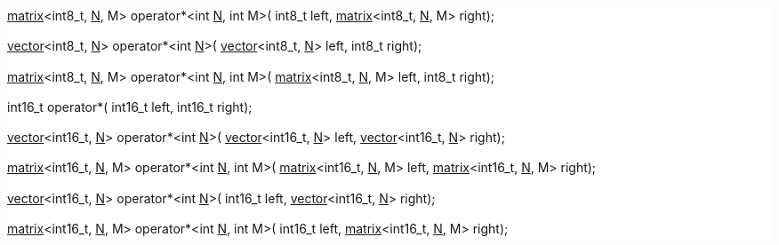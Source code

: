 <a href="../types/matrix/index.html" class="code_type">matrix</a>&lt;int8_t, <a href="operatorx2A.html#decl-N" class="code_var">N</a>, M&gt; operator*&lt;<span class="code_keyword">int</span> <a href="operatorx2A.html#decl-N" class="code_var">N</a>, <span class="code_keyword">int</span> M&gt;(
    int8_t left,
    <a href="../types/matrix/index.html" class="code_type">matrix</a>&lt;int8_t, <a href="operatorx2A.html#decl-N" class="code_var">N</a>, M&gt; right);

<a href="../types/vector/index.html" class="code_type">vector</a>&lt;int8_t, <a href="operatorx2A.html#decl-N" class="code_var">N</a>&gt; operator*&lt;<span class="code_keyword">int</span> <a href="operatorx2A.html#decl-N" class="code_var">N</a>&gt;(
    <a href="../types/vector/index.html" class="code_type">vector</a>&lt;int8_t, <a href="operatorx2A.html#decl-N" class="code_var">N</a>&gt; left,
    int8_t right);

<a href="../types/matrix/index.html" class="code_type">matrix</a>&lt;int8_t, <a href="operatorx2A.html#decl-N" class="code_var">N</a>, M&gt; operator*&lt;<span class="code_keyword">int</span> <a href="operatorx2A.html#decl-N" class="code_var">N</a>, <span class="code_keyword">int</span> M&gt;(
    <a href="../types/matrix/index.html" class="code_type">matrix</a>&lt;int8_t, <a href="operatorx2A.html#decl-N" class="code_var">N</a>, M&gt; left,
    int8_t right);

int16_t operator*(
    int16_t left,
    int16_t right);

<a href="../types/vector/index.html" class="code_type">vector</a>&lt;int16_t, <a href="operatorx2A.html#decl-N" class="code_var">N</a>&gt; operator*&lt;<span class="code_keyword">int</span> <a href="operatorx2A.html#decl-N" class="code_var">N</a>&gt;(
    <a href="../types/vector/index.html" class="code_type">vector</a>&lt;int16_t, <a href="operatorx2A.html#decl-N" class="code_var">N</a>&gt; left,
    <a href="../types/vector/index.html" class="code_type">vector</a>&lt;int16_t, <a href="operatorx2A.html#decl-N" class="code_var">N</a>&gt; right);

<a href="../types/matrix/index.html" class="code_type">matrix</a>&lt;int16_t, <a href="operatorx2A.html#decl-N" class="code_var">N</a>, M&gt; operator*&lt;<span class="code_keyword">int</span> <a href="operatorx2A.html#decl-N" class="code_var">N</a>, <span class="code_keyword">int</span> M&gt;(
    <a href="../types/matrix/index.html" class="code_type">matrix</a>&lt;int16_t, <a href="operatorx2A.html#decl-N" class="code_var">N</a>, M&gt; left,
    <a href="../types/matrix/index.html" class="code_type">matrix</a>&lt;int16_t, <a href="operatorx2A.html#decl-N" class="code_var">N</a>, M&gt; right);

<a href="../types/vector/index.html" class="code_type">vector</a>&lt;int16_t, <a href="operatorx2A.html#decl-N" class="code_var">N</a>&gt; operator*&lt;<span class="code_keyword">int</span> <a href="operatorx2A.html#decl-N" class="code_var">N</a>&gt;(
    int16_t left,
    <a href="../types/vector/index.html" class="code_type">vector</a>&lt;int16_t, <a href="operatorx2A.html#decl-N" class="code_var">N</a>&gt; right);

<a href="../types/matrix/index.html" class="code_type">matrix</a>&lt;int16_t, <a href="operatorx2A.html#decl-N" class="code_var">N</a>, M&gt; operator*&lt;<span class="code_keyword">int</span> <a href="operatorx2A.html#decl-N" class="code_var">N</a>, <span class="code_keyword">int</span> M&gt;(
    int16_t left,
    <a href="../types/matrix/index.html" class="code_type">matrix</a>&lt;int16_t, <a href="operatorx2A.html#decl-N" class="code_var">N</a>, M&gt; right);
